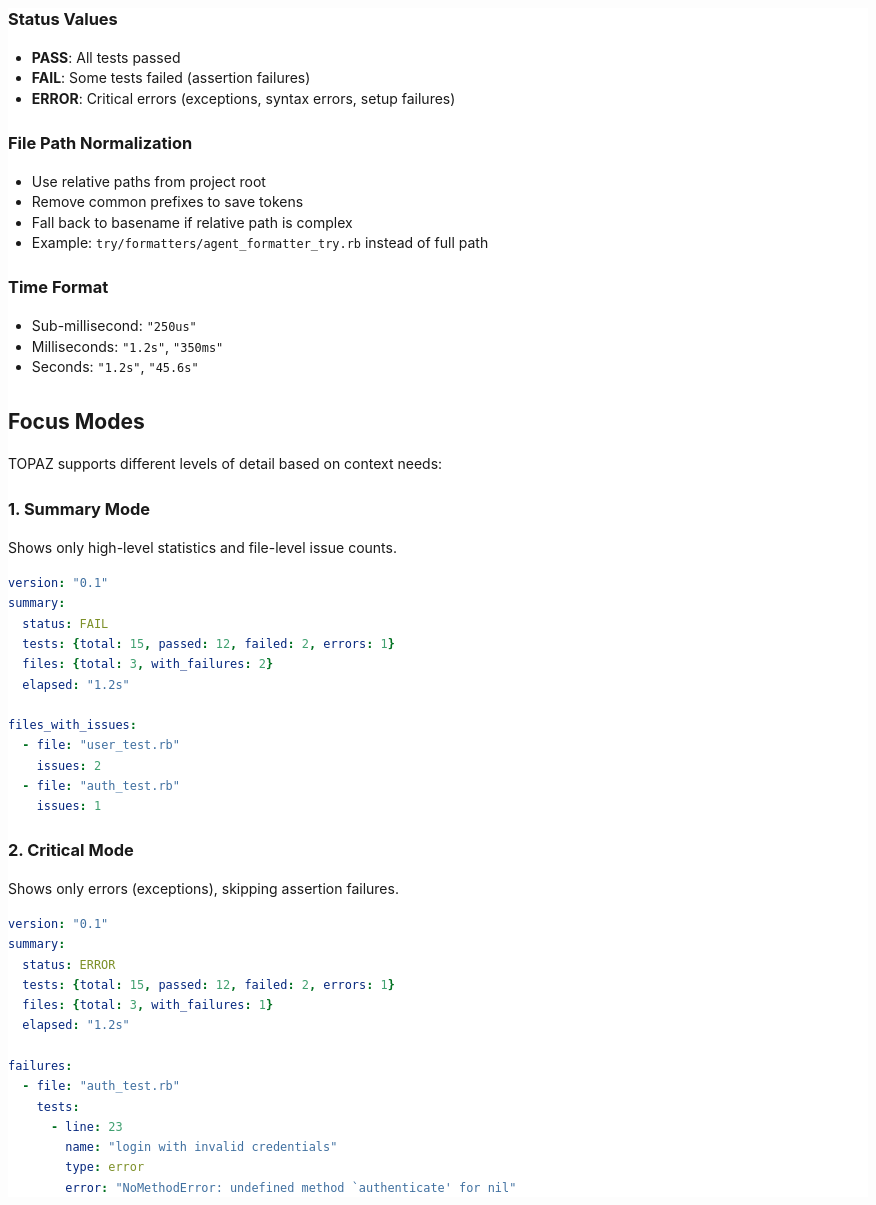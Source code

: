 ### Status Values

- **PASS**: All tests passed
- **FAIL**: Some tests failed (assertion failures)
- **ERROR**: Critical errors (exceptions, syntax errors, setup failures)

### File Path Normalization

- Use relative paths from project root
- Remove common prefixes to save tokens
- Fall back to basename if relative path is complex
- Example: `try/formatters/agent_formatter_try.rb` instead of full path

### Time Format

- Sub-millisecond: `"250us"`
- Milliseconds: `"1.2s"`, `"350ms"`
- Seconds: `"1.2s"`, `"45.6s"`

## Focus Modes

TOPAZ supports different levels of detail based on context needs:

### 1. Summary Mode
Shows only high-level statistics and file-level issue counts.

```yaml
version: "0.1"
summary:
  status: FAIL
  tests: {total: 15, passed: 12, failed: 2, errors: 1}
  files: {total: 3, with_failures: 2}
  elapsed: "1.2s"

files_with_issues:
  - file: "user_test.rb"
    issues: 2
  - file: "auth_test.rb"
    issues: 1
```

### 2. Critical Mode
Shows only errors (exceptions), skipping assertion failures.

```yaml
version: "0.1"
summary:
  status: ERROR
  tests: {total: 15, passed: 12, failed: 2, errors: 1}
  files: {total: 3, with_failures: 1}
  elapsed: "1.2s"

failures:
  - file: "auth_test.rb"
    tests:
      - line: 23
        name: "login with invalid credentials"
        type: error
        error: "NoMethodError: undefined method `authenticate' for nil"
```
